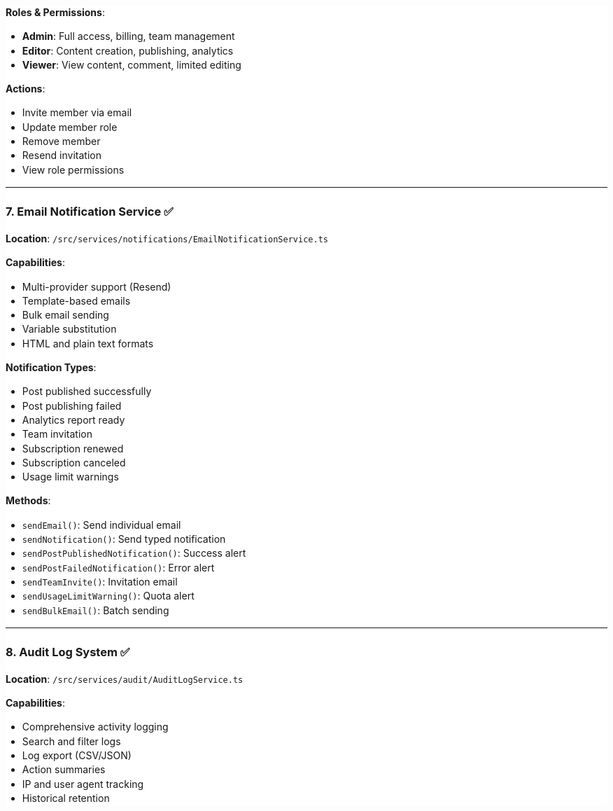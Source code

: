 **Roles & Permissions**:
- **Admin**: Full access, billing, team management
- **Editor**: Content creation, publishing, analytics
- **Viewer**: View content, comment, limited editing

**Actions**:
- Invite member via email
- Update member role
- Remove member
- Resend invitation
- View role permissions

---

### 7. Email Notification Service ✅

**Location**: `/src/services/notifications/EmailNotificationService.ts`

**Capabilities**:
- Multi-provider support (Resend)
- Template-based emails
- Bulk email sending
- Variable substitution
- HTML and plain text formats

**Notification Types**:
- Post published successfully
- Post publishing failed
- Analytics report ready
- Team invitation
- Subscription renewed
- Subscription canceled
- Usage limit warnings

**Methods**:
- `sendEmail()`: Send individual email
- `sendNotification()`: Send typed notification
- `sendPostPublishedNotification()`: Success alert
- `sendPostFailedNotification()`: Error alert
- `sendTeamInvite()`: Invitation email
- `sendUsageLimitWarning()`: Quota alert
- `sendBulkEmail()`: Batch sending

---

### 8. Audit Log System ✅

**Location**: `/src/services/audit/AuditLogService.ts`

**Capabilities**:
- Comprehensive activity logging
- Search and filter logs
- Log export (CSV/JSON)
- Action summaries
- IP and user agent tracking
- Historical retention
